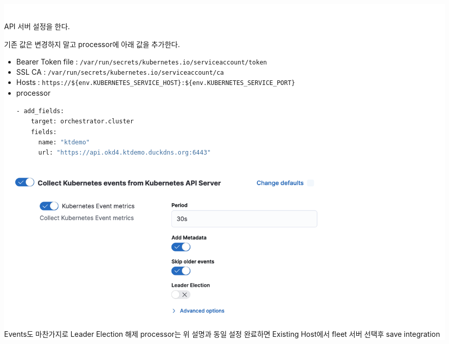 <br/>

API 서버 설정을 한다.    

기존 값은 변경하지 말고 processor에 아래 값을 추가한다.  

- Bearer Token file : `/var/run/secrets/kubernetes.io/serviceaccount/token`
- SSL CA : `/var/run/secrets/kubernetes.io/serviceaccount/ca`
- Hosts : `https://${env.KUBERNETES_SERVICE_HOST}:${env.KUBERNETES_SERVICE_PORT}`
- processor
    ```bash
    - add_fields:
        target: orchestrator.cluster
        fields:
          name: "ktdemo"
          url: "https://api.okd4.ktdemo.duckdns.org:6443"        
    ```  

<br/>

<img src="./assets/elastic_metric_8.png" style="width: 80%; height: auto;"/>

<br/>

Events도 마찬가지로 Leader Election 해제 processor는 위 설명과 동일
설정 완료하면 Existing Host에서 fleet 서버 선택후 save integration

